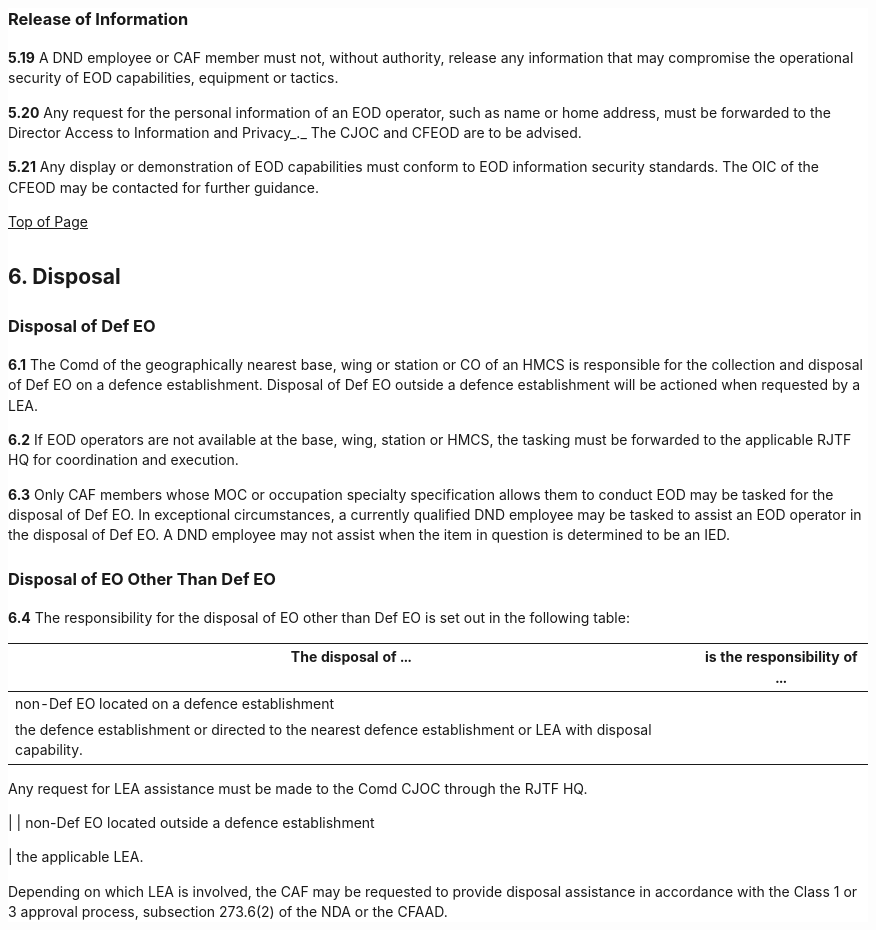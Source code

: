 ### Release of Information

**5.19** A DND employee or CAF member must not, without authority, release any information that may compromise the operational security of EOD capabilities, equipment or tactics.

**5.20** Any request for the personal information of an EOD operator, such as name or home address, must be forwarded to the Director Access to Information and Privacy_._ The CJOC and CFEOD are to be advised.

**5.21** Any display or demonstration of EOD capabilities must conform to EOD information security standards. The OIC of the CFEOD may be contacted for further guidance.

[Top of Page](https://www.canada.ca/en/department-national-defence/corporate/policies-standards/defence-administrative-orders-directives/8000-series/8000/8000-1-conduct-explosive-ordnance-disposal.html#wb-tphp)

6\. Disposal
------------

### Disposal of Def EO

**6.1** The Comd of the geographically nearest base, wing or station or CO of an HMCS is responsible for the collection and disposal of Def EO on a defence establishment. Disposal of Def EO outside a defence establishment will be actioned when requested by a LEA.

**6.2** If EOD operators are not available at the base, wing, station or HMCS, the tasking must be forwarded to the applicable RJTF HQ for coordination and execution.

**6.3** Only CAF members whose MOC or occupation specialty specification allows them to conduct EOD may be tasked for the disposal of Def EO. In exceptional circumstances, a currently qualified DND employee may be tasked to assist an EOD operator in the disposal of Def EO. A DND employee may not assist when the item in question is determined to be an IED.

### Disposal of EO Other Than Def EO

**6.4** The responsibility for the disposal of EO other than Def EO is set out in the following table:

| The disposal of ... | is the responsibility of ... |
| --- | --- |
| non-Def EO located on a defence establishment
 | the defence establishment or directed to the nearest defence establishment or LEA with disposal capability.

Any request for LEA assistance must be made to the Comd CJOC through the RJTF HQ.

 |
| non-Def EO located outside a defence establishment

 | the applicable LEA.

Depending on which LEA is involved, the CAF may be requested to provide disposal assistance in accordance with the Class 1 or 3 approval process, subsection 273.6(2) of the NDA or the CFAAD.
